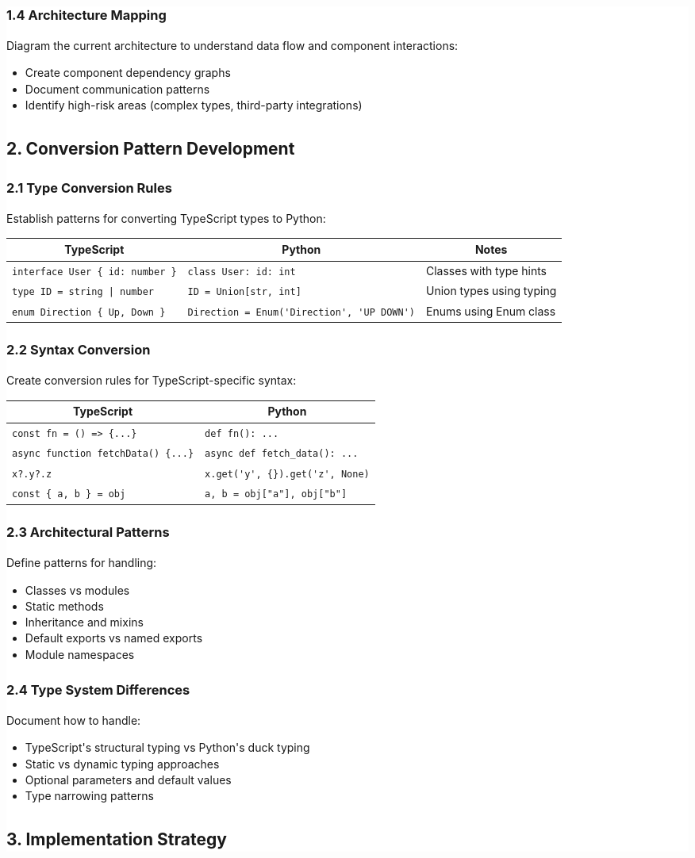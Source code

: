 ### 1.4 Architecture Mapping

Diagram the current architecture to understand data flow and component interactions:
- Create component dependency graphs
- Document communication patterns
- Identify high-risk areas (complex types, third-party integrations)

## 2. Conversion Pattern Development

### 2.1 Type Conversion Rules

Establish patterns for converting TypeScript types to Python:

| TypeScript                   | Python                        | Notes |
|-----------------------------|-------------------------------|-------|
| `interface User { id: number }` | `class User: id: int`         | Classes with type hints |
| `type ID = string \| number`   | `ID = Union[str, int]`         | Union types using typing |
| `enum Direction { Up, Down }` | `Direction = Enum('Direction', 'UP DOWN')` | Enums using Enum class |

### 2.2 Syntax Conversion

Create conversion rules for TypeScript-specific syntax:

| TypeScript                    | Python                           |
|------------------------------|----------------------------------|
| `const fn = () => {...}`      | `def fn(): ...`                  |
| `async function fetchData() {...}` | `async def fetch_data(): ...`   |
| `x?.y?.z`                     | `x.get('y', {}).get('z', None)`  |
| `const { a, b } = obj`        | `a, b = obj["a"], obj["b"]`      |

### 2.3 Architectural Patterns

Define patterns for handling:
- Classes vs modules
- Static methods
- Inheritance and mixins
- Default exports vs named exports
- Module namespaces

### 2.4 Type System Differences

Document how to handle:
- TypeScript's structural typing vs Python's duck typing 
- Static vs dynamic typing approaches
- Optional parameters and default values
- Type narrowing patterns

## 3. Implementation Strategy
